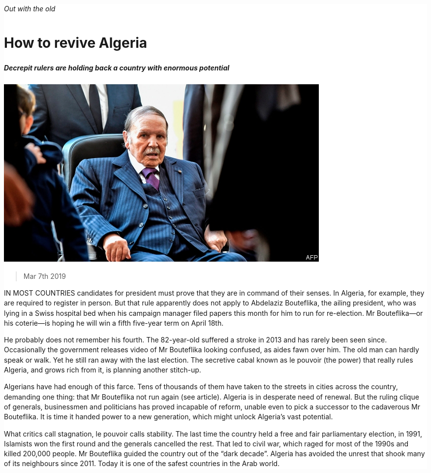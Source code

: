 ###### Out with the old

# How to revive Algeria 

##### Decrepit rulers are holding back a country with enormous potential 

![image](images/20190309_LDP001_0.jpg) 

> Mar 7th 2019 

IN MOST COUNTRIES candidates for president must prove that they are in command of their senses. In Algeria, for example, they are required to register in person. But that rule apparently does not apply to Abdelaziz Bouteflika, the ailing president, who was lying in a Swiss hospital bed when his campaign manager filed papers this month for him to run for re-election. Mr Bouteflika—or his coterie—is hoping he will win a fifth five-year term on April 18th. 

He probably does not remember his fourth. The 82-year-old suffered a stroke in 2013 and has rarely been seen since. Occasionally the government releases video of Mr Bouteflika looking confused, as aides fawn over him. The old man can hardly speak or walk. Yet he still ran away with the last election. The secretive cabal known as le pouvoir (the power) that really rules Algeria, and grows rich from it, is planning another stitch-up. 

Algerians have had enough of this farce. Tens of thousands of them have taken to the streets in cities across the country, demanding one thing: that Mr Bouteflika not run again (see article). Algeria is in desperate need of renewal. But the ruling clique of generals, businessmen and politicians has proved incapable of reform, unable even to pick a successor to the cadaverous Mr Bouteflika. It is time it handed power to a new generation, which might unlock Algeria’s vast potential. 

What critics call stagnation, le pouvoir calls stability. The last time the country held a free and fair parliamentary election, in 1991, Islamists won the first round and the generals cancelled the rest. That led to civil war, which raged for most of the 1990s and killed 200,000 people. Mr Bouteflika guided the country out of the “dark decade”. Algeria has avoided the unrest that shook many of its neighbours since 2011. Today it is one of the safest countries in the Arab world. 
